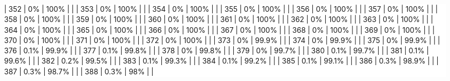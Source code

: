 | 352 | 0% | 100% |  |
| 353 | 0% | 100% |  |
| 354 | 0% | 100% |  |
| 355 | 0% | 100% |  |
| 356 | 0% | 100% |  |
| 357 | 0% | 100% |  |
| 358 | 0% | 100% |  |
| 359 | 0% | 100% |  |
| 360 | 0% | 100% |  |
| 361 | 0% | 100% |  |
| 362 | 0% | 100% |  |
| 363 | 0% | 100% |  |
| 364 | 0% | 100% |  |
| 365 | 0% | 100% |  |
| 366 | 0% | 100% |  |
| 367 | 0% | 100% |  |
| 368 | 0% | 100% |  |
| 369 | 0% | 100% |  |
| 370 | 0% | 100% |  |
| 371 | 0% | 100% |  |
| 372 | 0% | 100% |  |
| 373 | 0% | 99.9% |  |
| 374 | 0% | 99.9% |  |
| 375 | 0% | 99.9% |  |
| 376 | 0.1% | 99.9% |  |
| 377 | 0.1% | 99.8% |  |
| 378 | 0% | 99.8% |  |
| 379 | 0% | 99.7% |  |
| 380 | 0.1% | 99.7% |  |
| 381 | 0.1% | 99.6% |  |
| 382 | 0.2% | 99.5% |  |
| 383 | 0.1% | 99.3% |  |
| 384 | 0.1% | 99.2% |  |
| 385 | 0.1% | 99.1% |  |
| 386 | 0.3% | 98.9% |  |
| 387 | 0.3% | 98.7% |  |
| 388 | 0.3% | 98% |  |
